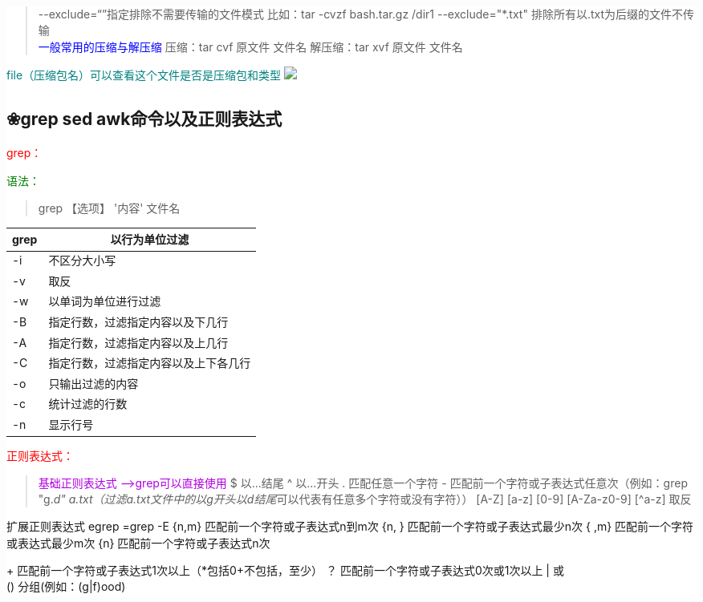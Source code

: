 > --exclude=“”指定排除不需要传输的文件模式 
> 比如：tar -cvzf bash.tar.gz /dir1 --exclude="*.txt"	排除所有以.txt为后缀的文件不传输<br>
><font color=blue>一般常用的压缩与解压缩</font>
>压缩：tar cvf 原文件 文件名
>解压缩：tar xvf 原文件 文件名

<font color=teal>file（压缩包名）可以查看这个文件是否是压缩包和类型</font>
![](https://lcy-blog.oss-cn-beijing.aliyuncs.com/blog/202412191605980.png)

## ❀grep sed awk命令以及正则表达式
<font color=red>grep：</font>

<font color=green>语法：</font>
>grep 【选项】 '内容'   文件名
>
|grep	| 以行为单位过滤 |
|------------|--|
|       -i     | 不区分大小写 |
|-v	|  取反|
|-w|以单词为单位进行过滤|
|  -B| 指定行数，过滤指定内容以及下几行 |
|-A| 指定行数，过滤指定内容以及上几行 |
|-C|指定行数，过滤指定内容以及上下各几行|
| -o | 只输出过滤的内容 |
|-c| 统计过滤的行数 |
| -n |显示行号  |





<font color=red>正则表达式：</font>

> <font color=bluye>基础正则表达式 -->grep可以直接使用</font>
$	以...结尾
^	以...开头
.	匹配任意一个字符
\-	匹配前一个字符或子表达式任意次（例如：grep "g.*d" a.txt（过滤a.txt文件中的以g开头以d结尾*可以代表有任意多个字符或没有字符））
[A-Z] [a-z] [0-9] [A-Za-z0-9]
[^a-z] 	取反

扩展正则表达式 egrep =grep -E
{n,m} 匹配前一个字符或子表达式n到m次
{n, }  匹配前一个字符或子表达式最少n次
{ ,m}  匹配前一个字符或表达式最少m次
{n} 匹配前一个字符或子表达式n次

\+ 匹配前一个字符或子表达式1次以上（*包括0+不包括，至少）
？ 匹配前一个字符或子表达式0次或1次以上
| 	或	
()	分组(例如：(g|f)ood)

